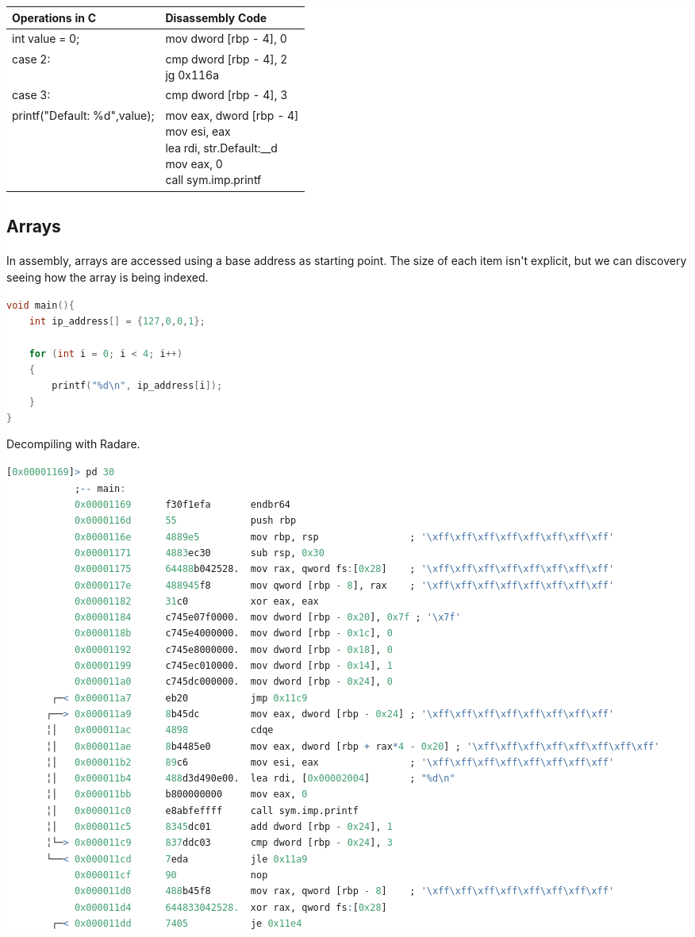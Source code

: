|Operations in C|Disassembly Code|
|:---|:---|
|int value = 0;|mov dword [rbp - 4], 0|
|case 2:|cmp dword [rbp - 4], 2<br>jg 0x116a|
|case 3:|cmp dword [rbp - 4], 3|
|printf("Default: %d",value);|mov eax, dword [rbp - 4]<br>mov esi, eax<br>lea rdi, str.Default:__d<br>mov eax, 0<br>call sym.imp.printf|


## Arrays

In assembly, arrays are accessed using a base address as starting point. The size of each item isn't explicit, but we can discovery seeing how the array is being indexed.

```c++
void main(){
    int ip_address[] = {127,0,0,1};

    for (int i = 0; i < 4; i++)
    {
        printf("%d\n", ip_address[i]);
    } 
}
```

Decompiling with Radare.

```r
[0x00001169]> pd 30
            ;-- main:
            0x00001169      f30f1efa       endbr64
            0x0000116d      55             push rbp
            0x0000116e      4889e5         mov rbp, rsp                ; '\xff\xff\xff\xff\xff\xff\xff\xff'
            0x00001171      4883ec30       sub rsp, 0x30
            0x00001175      64488b042528.  mov rax, qword fs:[0x28]    ; '\xff\xff\xff\xff\xff\xff\xff\xff'
            0x0000117e      488945f8       mov qword [rbp - 8], rax    ; '\xff\xff\xff\xff\xff\xff\xff\xff'
            0x00001182      31c0           xor eax, eax
            0x00001184      c745e07f0000.  mov dword [rbp - 0x20], 0x7f ; '\x7f'
            0x0000118b      c745e4000000.  mov dword [rbp - 0x1c], 0
            0x00001192      c745e8000000.  mov dword [rbp - 0x18], 0
            0x00001199      c745ec010000.  mov dword [rbp - 0x14], 1
            0x000011a0      c745dc000000.  mov dword [rbp - 0x24], 0
        ┌─< 0x000011a7      eb20           jmp 0x11c9
       ┌──> 0x000011a9      8b45dc         mov eax, dword [rbp - 0x24] ; '\xff\xff\xff\xff\xff\xff\xff\xff'
       ╎│   0x000011ac      4898           cdqe
       ╎│   0x000011ae      8b4485e0       mov eax, dword [rbp + rax*4 - 0x20] ; '\xff\xff\xff\xff\xff\xff\xff\xff'
       ╎│   0x000011b2      89c6           mov esi, eax                ; '\xff\xff\xff\xff\xff\xff\xff\xff'
       ╎│   0x000011b4      488d3d490e00.  lea rdi, [0x00002004]       ; "%d\n"
       ╎│   0x000011bb      b800000000     mov eax, 0
       ╎│   0x000011c0      e8abfeffff     call sym.imp.printf
       ╎│   0x000011c5      8345dc01       add dword [rbp - 0x24], 1
       ╎└─> 0x000011c9      837ddc03       cmp dword [rbp - 0x24], 3
       └──< 0x000011cd      7eda           jle 0x11a9
            0x000011cf      90             nop
            0x000011d0      488b45f8       mov rax, qword [rbp - 8]    ; '\xff\xff\xff\xff\xff\xff\xff\xff'
            0x000011d4      644833042528.  xor rax, qword fs:[0x28]
        ┌─< 0x000011dd      7405           je 0x11e4
```